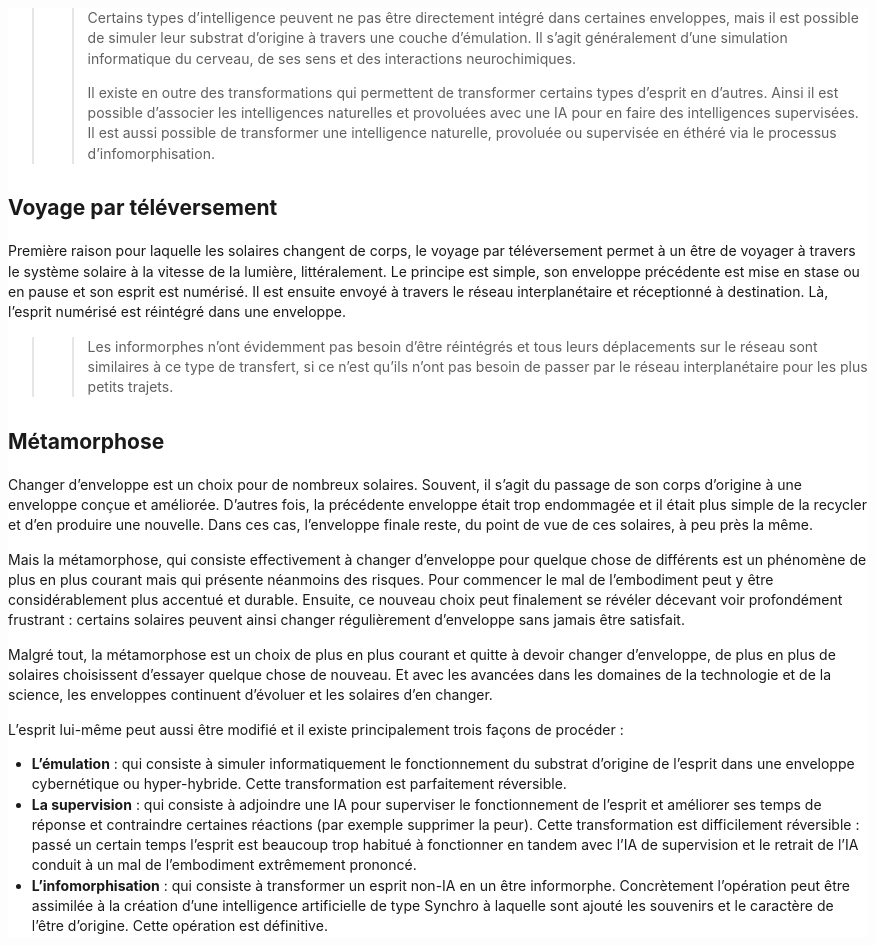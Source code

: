 >> Certains types d’intelligence peuvent ne pas être directement intégré dans certaines enveloppes, mais il est possible de simuler leur substrat d’origine à travers une couche d’émulation. Il s’agit généralement d’une simulation informatique du cerveau, de ses sens et des interactions neurochimiques.
>>
>> Il existe en outre des transformations qui permettent de transformer certains types d’esprit en d’autres. Ainsi il est possible d’associer les intelligences naturelles et provoluées avec une IA pour en faire des intelligences supervisées. Il est aussi possible de transformer une intelligence naturelle, provoluée ou supervisée en éthéré via le processus d’infomorphisation.

## Voyage par téléversement

Première raison pour laquelle les solaires changent de corps, le voyage par téléversement permet à un être de voyager à travers le système solaire à la vitesse de la lumière, littéralement. Le principe est simple, son enveloppe précédente est mise en stase ou en pause et son esprit est numérisé. Il est ensuite envoyé à travers le réseau interplanétaire et réceptionné à destination. Là, l’esprit numérisé est réintégré dans une enveloppe.

>> Les informorphes n’ont évidemment pas besoin d’être réintégrés et tous leurs déplacements sur le réseau sont similaires à ce type de transfert, si ce n’est qu’ils n’ont pas besoin de passer par le réseau interplanétaire pour les plus petits trajets.

## Métamorphose

Changer d’enveloppe est un choix pour de nombreux solaires. Souvent, il s’agit du passage de son corps d’origine à une enveloppe conçue et améliorée. D’autres fois, la précédente enveloppe était trop endommagée et il était plus simple de la recycler et d’en produire une nouvelle. Dans ces cas, l’enveloppe finale reste, du point de vue de ces solaires, à peu près la même.

Mais la métamorphose, qui consiste effectivement à changer d’enveloppe pour quelque chose de différents est un phénomène de plus en plus courant mais qui présente néanmoins des risques. Pour commencer le mal de l’embodiment peut y être considérablement plus accentué et durable. Ensuite, ce nouveau choix peut finalement se révéler décevant voir profondément frustrant : certains solaires peuvent ainsi changer régulièrement d’enveloppe sans jamais être satisfait.

Malgré tout, la métamorphose est un choix de plus en plus courant et quitte à devoir changer d’enveloppe, de plus en plus de solaires choisissent d’essayer quelque chose de nouveau. Et avec les avancées dans les domaines de la technologie et de la science, les enveloppes continuent d’évoluer et les solaires d’en changer.

L’esprit lui-même peut aussi être modifié et il existe principalement trois façons de procéder :
* **L’émulation** : qui consiste à simuler informatiquement le fonctionnement du substrat d’origine de l’esprit dans une enveloppe cybernétique ou hyper-hybride. Cette transformation est parfaitement réversible.
* **La supervision** : qui consiste à adjoindre une IA pour superviser le fonctionnement de l’esprit et améliorer ses temps de réponse et contraindre certaines réactions (par exemple supprimer la peur). Cette transformation est difficilement réversible : passé un certain temps l’esprit est beaucoup trop habitué à fonctionner en tandem avec l’IA de supervision et le retrait de l’IA conduit à un mal de l’embodiment extrêmement prononcé.
* **L’infomorphisation** : qui consiste à transformer un esprit non-IA en un être informorphe. Concrètement l’opération peut être assimilée à la création d’une intelligence artificielle de type Synchro à laquelle sont ajouté les souvenirs et le caractère de l’être d’origine. Cette opération est définitive.
